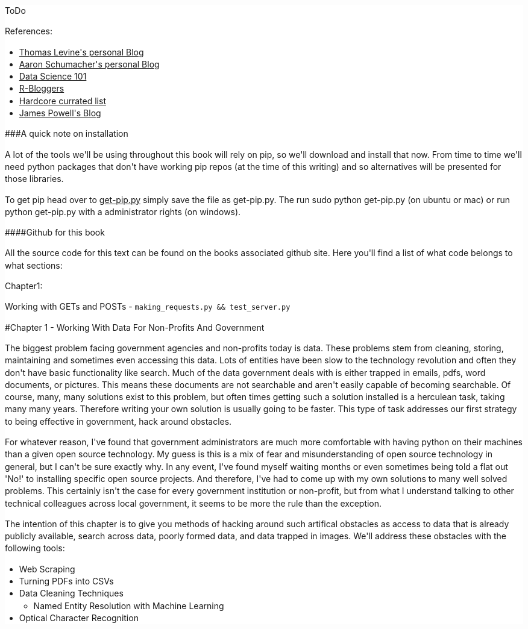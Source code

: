 ToDo

References:

* [Thomas Levine's personal Blog](https://thomaslevine.com/)
* [Aaron Schumacher's personal Blog](http://planspace.org/)
* [Data Science 101](http://101.datascience.community/)
* [R-Bloggers](http://www.r-bloggers.com/)
* [Hardcore currated list](https://lobste.rs/)
* [James Powell's Blog](http://seriously.dontusethiscode.com/)

###A quick note on installation

A lot of the tools we'll be using throughout this book will rely on pip, so we'll download and install that now.  From time to time we'll need python packages that don't have working pip repos (at the time of this writing) and so alternatives will be presented for those libraries.  

To get pip head over to [get-pip.py](https://bootstrap.pypa.io/get-pip.py) simply save the file as get-pip.py.  The run sudo python get-pip.py (on ubuntu or mac) or run python get-pip.py with a administrator rights (on windows).

####Github for this book

All the source code for this text can be found on the books associated github site.  Here you'll find a list of what code belongs to what sections:

Chapter1:

Working with GETs and POSTs - `making_requests.py && test_server.py`

#Chapter 1 - Working With Data For Non-Profits And Government

The biggest problem facing government agencies and non-profits today is data.  These problems stem from cleaning, storing, maintaining and sometimes even accessing this data.  Lots of entities have been slow to the technology revolution and often they don't have basic functionality like search.  Much of the data government deals with is either trapped in emails, pdfs, word documents, or pictures.  This means these documents are not searchable and aren't easily capable of becoming searchable.  Of course, many, many solutions exist to this problem, but often times getting such a solution installed is a herculean task, taking many many years.  Therefore writing your own solution is usually going to be faster.  This type of task addresses our first strategy to being effective in government, hack around obstacles.  

For whatever reason, I've found that government administrators are much more comfortable with having python on their machines than a given open source technology.  My guess is this is a mix of fear and misunderstanding of open source technology in general, but I can't be sure exactly why.  In any event, I've found myself waiting months or even sometimes being told a flat out 'No!' to installing specific open source projects.  And therefore, I've had to come up with my own solutions to many well solved problems.  This certainly isn't the case for every government institution or non-profit, but from what I understand talking to other technical colleagues across local government, it seems to be more the rule than the exception.  

The intention of this chapter is to give you methods of hacking around such artifical obstacles as access to data that is already publicly available, search across data, poorly formed data, and data trapped in images.  We'll address these obstacles with the following tools:

* Web Scraping
* Turning PDFs into CSVs
* Data Cleaning Techniques
	* Named Entity Resolution with Machine Learning
* Optical Character Recognition
